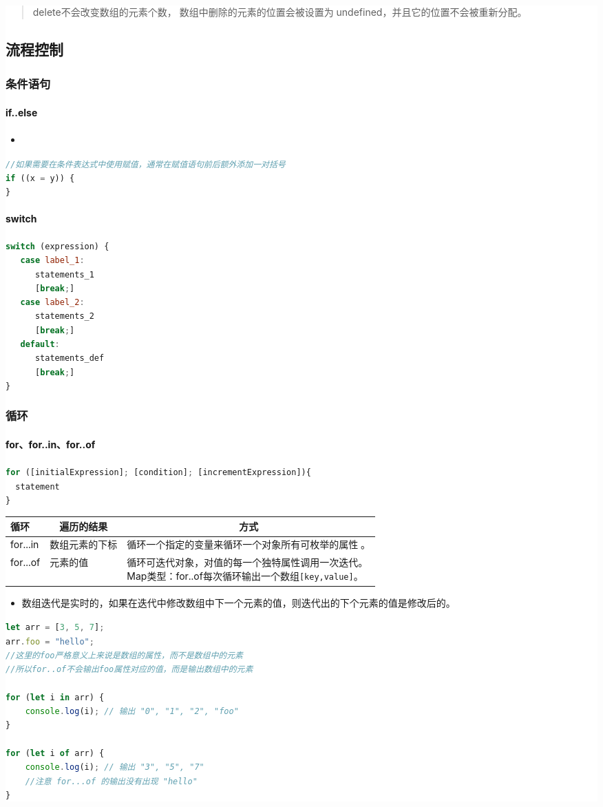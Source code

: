 > delete不会改变数组的元素个数， 数组中删除的元素的位置会被设置为 undefined，并且它的位置不会被重新分配。

## 流程控制

### 条件语句

#### if..else

- 

```javascript
//如果需要在条件表达式中使用赋值，通常在赋值语句前后额外添加一对括号
if ((x = y)) {
}
```

#### switch

```javascript
switch (expression) {
   case label_1:
      statements_1
      [break;]
   case label_2:
      statements_2
      [break;]
   default:
      statements_def
      [break;]
}
```

### 循环

#### for、for..in、for..of

```javascript
for ([initialExpression]; [condition]; [incrementExpression]){
  statement
}
```

| 循环     | 遍历的结果     | 方式                                                         |
| :------- | -------------- | ------------------------------------------------------------ |
| for...in | 数组元素的下标 | 循环一个指定的变量来循环一个对象所有可枚举的属性 。          |
| for...of | 元素的值       | 循环可迭代对象，对值的每一个独特属性调用一次迭代。<br />Map类型：for..of每次循环输出一个数组`[key,value]`。 |

- 数组迭代是实时的，如果在迭代中修改数组中下一个元素的值，则迭代出的下个元素的值是修改后的。

```javascript
let arr = [3, 5, 7];
arr.foo = "hello"; 
//这里的foo严格意义上来说是数组的属性，而不是数组中的元素
//所以for..of不会输出foo属性对应的值，而是输出数组中的元素

for (let i in arr) {
    console.log(i); // 输出 "0", "1", "2", "foo"
}

for (let i of arr) {
    console.log(i); // 输出 "3", "5", "7"
    //注意 for...of 的输出没有出现 "hello"
}
```
